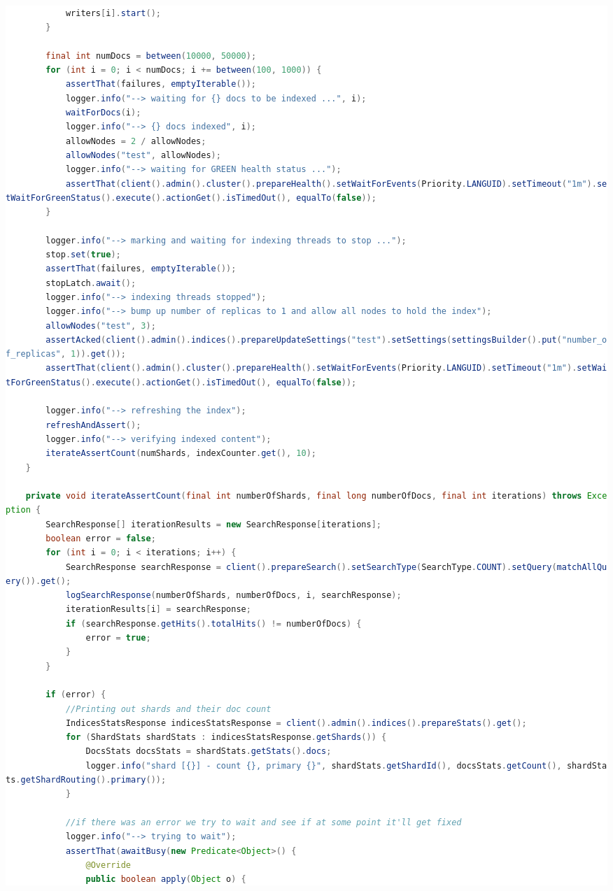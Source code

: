 ```java
            writers[i].start();
        }

        final int numDocs = between(10000, 50000);
        for (int i = 0; i < numDocs; i += between(100, 1000)) {
            assertThat(failures, emptyIterable());
            logger.info("--> waiting for {} docs to be indexed ...", i);
            waitForDocs(i);
            logger.info("--> {} docs indexed", i);
            allowNodes = 2 / allowNodes;
            allowNodes("test", allowNodes);
            logger.info("--> waiting for GREEN health status ...");
            assertThat(client().admin().cluster().prepareHealth().setWaitForEvents(Priority.LANGUID).setTimeout("1m").setWaitForGreenStatus().execute().actionGet().isTimedOut(), equalTo(false));
        }

        logger.info("--> marking and waiting for indexing threads to stop ...");
        stop.set(true);
        assertThat(failures, emptyIterable());
        stopLatch.await();
        logger.info("--> indexing threads stopped");
        logger.info("--> bump up number of replicas to 1 and allow all nodes to hold the index");
        allowNodes("test", 3);
        assertAcked(client().admin().indices().prepareUpdateSettings("test").setSettings(settingsBuilder().put("number_of_replicas", 1)).get());
        assertThat(client().admin().cluster().prepareHealth().setWaitForEvents(Priority.LANGUID).setTimeout("1m").setWaitForGreenStatus().execute().actionGet().isTimedOut(), equalTo(false));

        logger.info("--> refreshing the index");
        refreshAndAssert();
        logger.info("--> verifying indexed content");
        iterateAssertCount(numShards, indexCounter.get(), 10);
    }

    private void iterateAssertCount(final int numberOfShards, final long numberOfDocs, final int iterations) throws Exception {
        SearchResponse[] iterationResults = new SearchResponse[iterations];
        boolean error = false;
        for (int i = 0; i < iterations; i++) {
            SearchResponse searchResponse = client().prepareSearch().setSearchType(SearchType.COUNT).setQuery(matchAllQuery()).get();
            logSearchResponse(numberOfShards, numberOfDocs, i, searchResponse);
            iterationResults[i] = searchResponse;
            if (searchResponse.getHits().totalHits() != numberOfDocs) {
                error = true;
            }
        }

        if (error) {
            //Printing out shards and their doc count
            IndicesStatsResponse indicesStatsResponse = client().admin().indices().prepareStats().get();
            for (ShardStats shardStats : indicesStatsResponse.getShards()) {
                DocsStats docsStats = shardStats.getStats().docs;
                logger.info("shard [{}] - count {}, primary {}", shardStats.getShardId(), docsStats.getCount(), shardStats.getShardRouting().primary());
            }

            //if there was an error we try to wait and see if at some point it'll get fixed
            logger.info("--> trying to wait");
            assertThat(awaitBusy(new Predicate<Object>() {
                @Override
                public boolean apply(Object o) {
```